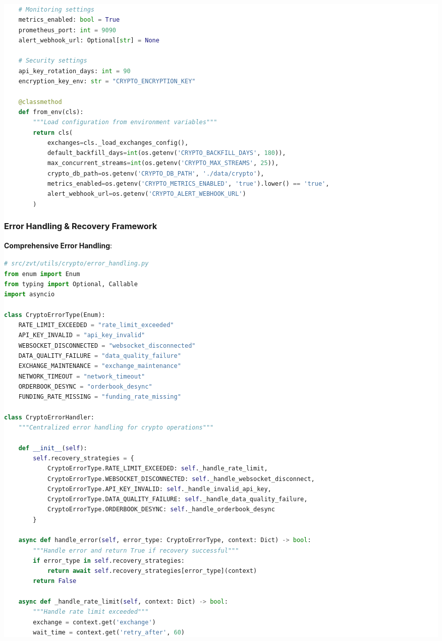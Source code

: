 ```python
    # Monitoring settings
    metrics_enabled: bool = True
    prometheus_port: int = 9090
    alert_webhook_url: Optional[str] = None
    
    # Security settings
    api_key_rotation_days: int = 90
    encryption_key_env: str = "CRYPTO_ENCRYPTION_KEY"
    
    @classmethod
    def from_env(cls):
        """Load configuration from environment variables"""
        return cls(
            exchanges=cls._load_exchanges_config(),
            default_backfill_days=int(os.getenv('CRYPTO_BACKFILL_DAYS', 180)),
            max_concurrent_streams=int(os.getenv('CRYPTO_MAX_STREAMS', 25)),
            crypto_db_path=os.getenv('CRYPTO_DB_PATH', './data/crypto'),
            metrics_enabled=os.getenv('CRYPTO_METRICS_ENABLED', 'true').lower() == 'true',
            alert_webhook_url=os.getenv('CRYPTO_ALERT_WEBHOOK_URL')
        )
```

### Error Handling & Recovery Framework

**Comprehensive Error Handling**:
```python
# src/zvt/utils/crypto/error_handling.py
from enum import Enum
from typing import Optional, Callable
import asyncio

class CryptoErrorType(Enum):
    RATE_LIMIT_EXCEEDED = "rate_limit_exceeded"
    API_KEY_INVALID = "api_key_invalid"
    WEBSOCKET_DISCONNECTED = "websocket_disconnected"
    DATA_QUALITY_FAILURE = "data_quality_failure"  
    EXCHANGE_MAINTENANCE = "exchange_maintenance"
    NETWORK_TIMEOUT = "network_timeout"
    ORDERBOOK_DESYNC = "orderbook_desync"
    FUNDING_RATE_MISSING = "funding_rate_missing"

class CryptoErrorHandler:
    """Centralized error handling for crypto operations"""
    
    def __init__(self):
        self.recovery_strategies = {
            CryptoErrorType.RATE_LIMIT_EXCEEDED: self._handle_rate_limit,
            CryptoErrorType.WEBSOCKET_DISCONNECTED: self._handle_websocket_disconnect,
            CryptoErrorType.API_KEY_INVALID: self._handle_invalid_api_key,
            CryptoErrorType.DATA_QUALITY_FAILURE: self._handle_data_quality_failure,
            CryptoErrorType.ORDERBOOK_DESYNC: self._handle_orderbook_desync
        }
        
    async def handle_error(self, error_type: CryptoErrorType, context: Dict) -> bool:
        """Handle error and return True if recovery successful"""
        if error_type in self.recovery_strategies:
            return await self.recovery_strategies[error_type](context)
        return False
        
    async def _handle_rate_limit(self, context: Dict) -> bool:
        """Handle rate limit exceeded"""
        exchange = context.get('exchange')
        wait_time = context.get('retry_after', 60)
```